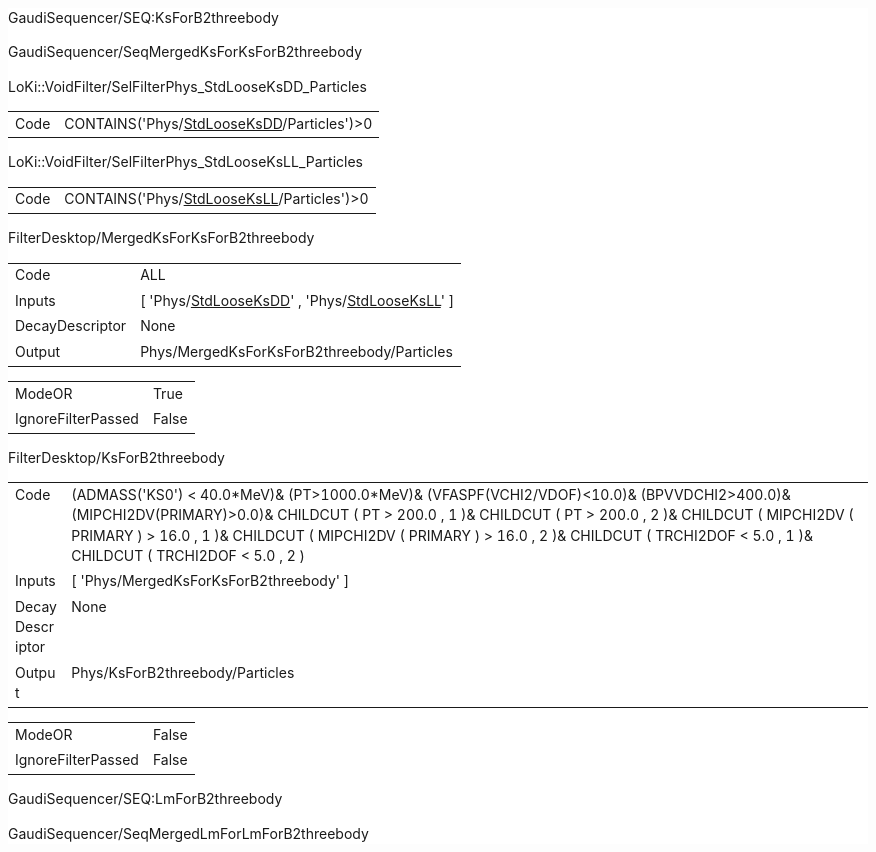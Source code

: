 GaudiSequencer/SEQ:KsForB2threebody

GaudiSequencer/SeqMergedKsForKsForB2threebody

LoKi::VoidFilter/SelFilterPhys_StdLooseKsDD_Particles

|      |                                                                                          |
|------|------------------------------------------------------------------------------------------|
| Code | CONTAINS('Phys/[StdLooseKsDD](./stripping21-commonparticles-stdlooseksdd)/Particles')\>0 |

LoKi::VoidFilter/SelFilterPhys_StdLooseKsLL_Particles

|      |                                                                                          |
|------|------------------------------------------------------------------------------------------|
| Code | CONTAINS('Phys/[StdLooseKsLL](./stripping21-commonparticles-stdlooseksll)/Particles')\>0 |

FilterDesktop/MergedKsForKsForB2threebody

|                 |                                                                                                                                             |
|-----------------|---------------------------------------------------------------------------------------------------------------------------------------------|
| Code            | ALL                                                                                                                                         |
| Inputs          | [ 'Phys/[StdLooseKsDD](./stripping21-commonparticles-stdlooseksdd)' , 'Phys/[StdLooseKsLL](./stripping21-commonparticles-stdlooseksll)' ] |
| DecayDescriptor | None                                                                                                                                        |
| Output          | Phys/MergedKsForKsForB2threebody/Particles                                                                                                  |

|                    |       |
|--------------------|-------|
| ModeOR             | True  |
| IgnoreFilterPassed | False |

FilterDesktop/KsForB2threebody

|                 |                                                                                                                                                                                                                                                                                                                                                              |
|-----------------|--------------------------------------------------------------------------------------------------------------------------------------------------------------------------------------------------------------------------------------------------------------------------------------------------------------------------------------------------------------|
| Code            | (ADMASS('KS0') \< 40.0\*MeV)& (PT\>1000.0\*MeV)& (VFASPF(VCHI2/VDOF)\<10.0)& (BPVVDCHI2\>400.0)& (MIPCHI2DV(PRIMARY)\>0.0)& CHILDCUT ( PT \> 200.0 , 1 )& CHILDCUT ( PT \> 200.0 , 2 )& CHILDCUT ( MIPCHI2DV ( PRIMARY ) \> 16.0 , 1 )& CHILDCUT ( MIPCHI2DV ( PRIMARY ) \> 16.0 , 2 )& CHILDCUT ( TRCHI2DOF \< 5.0 , 1 )& CHILDCUT ( TRCHI2DOF \< 5.0 , 2 ) |
| Inputs          | [ 'Phys/MergedKsForKsForB2threebody' ]                                                                                                                                                                                                                                                                                                                     |
| DecayDescriptor | None                                                                                                                                                                                                                                                                                                                                                         |
| Output          | Phys/KsForB2threebody/Particles                                                                                                                                                                                                                                                                                                                              |

|                    |       |
|--------------------|-------|
| ModeOR             | False |
| IgnoreFilterPassed | False |

GaudiSequencer/SEQ:LmForB2threebody

GaudiSequencer/SeqMergedLmForLmForB2threebody

